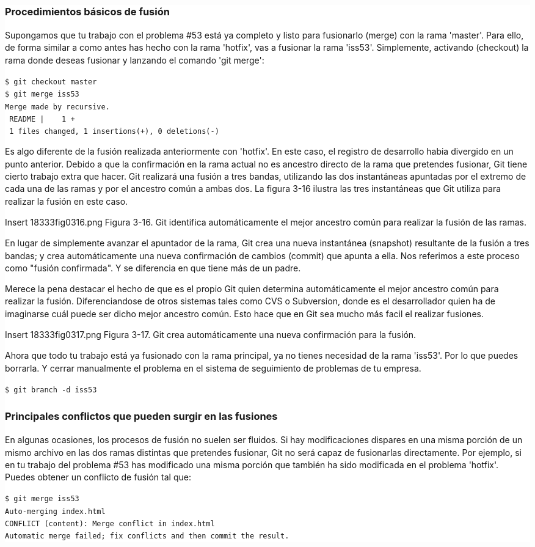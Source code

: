 ### Procedimientos básicos de fusión ###

Supongamos que tu trabajo con el problema #53 está ya completo y listo para fusionarlo (merge) con la rama 'master'. Para ello, de forma similar a como antes has hecho con la rama 'hotfix', vas a fusionar la rama 'iss53'. Simplemente, activando (checkout) la rama donde deseas fusionar y lanzando el comando 'git merge':

	$ git checkout master
	$ git merge iss53
	Merge made by recursive.
	 README |    1 +
	 1 files changed, 1 insertions(+), 0 deletions(-)

Es algo diferente de la fusión realizada anteriormente con 'hotfix'. En este caso, el registro de desarrollo habia divergido en un punto anterior. Debido a que la confirmación en la rama actual no es ancestro directo de la rama que pretendes fusionar, Git tiene cierto trabajo extra que hacer. Git realizará una fusión a tres bandas, utilizando las dos instantáneas apuntadas por el extremo de cada una de las ramas y por el ancestro común a ambas dos. La figura 3-16 ilustra las tres instantáneas que Git utiliza para realizar la fusión en este caso.

Insert 18333fig0316.png 
Figura 3-16. Git identifica automáticamente el mejor ancestro común para realizar la fusión de las ramas.

En lugar de simplemente avanzar el apuntador de la rama, Git crea una nueva instantánea (snapshot) resultante de la fusión a tres bandas; y crea automáticamente una nueva confirmación de cambios (commit) que apunta a ella. Nos referimos a este proceso como "fusión confirmada". Y se diferencia en que tiene más de un padre.

Merece la pena destacar el hecho de que es el propio Git quien determina automáticamente el mejor ancestro común para realizar la fusión. Diferenciandose de otros sistemas tales como CVS o Subversion, donde es el desarrollador quien ha de imaginarse cuál puede ser dicho mejor ancestro común. Esto hace que en Git sea mucho más facil el realizar fusiones.

Insert 18333fig0317.png 
Figura 3-17. Git crea automáticamente una nueva confirmación para la fusión.

Ahora que todo tu trabajo está ya fusionado con la rama principal, ya no tienes necesidad de la rama 'iss53'. Por lo que puedes borrarla. Y cerrar manualmente el problema en el sistema de seguimiento de problemas de tu empresa.

	$ git branch -d iss53

### Principales conflictos que pueden surgir en las fusiones ###

En algunas ocasiones, los procesos de fusión no suelen ser fluidos. Si hay modificaciones dispares en una misma porción de un mismo archivo en las dos ramas distintas que pretendes fusionar, Git no será capaz de fusionarlas directamente. Por ejemplo, si en tu trabajo del problema #53 has modificado una misma porción que también ha sido modificada en el problema 'hotfix'. Puedes obtener un conflicto de fusión tal que:

	$ git merge iss53
	Auto-merging index.html
	CONFLICT (content): Merge conflict in index.html
	Automatic merge failed; fix conflicts and then commit the result.

